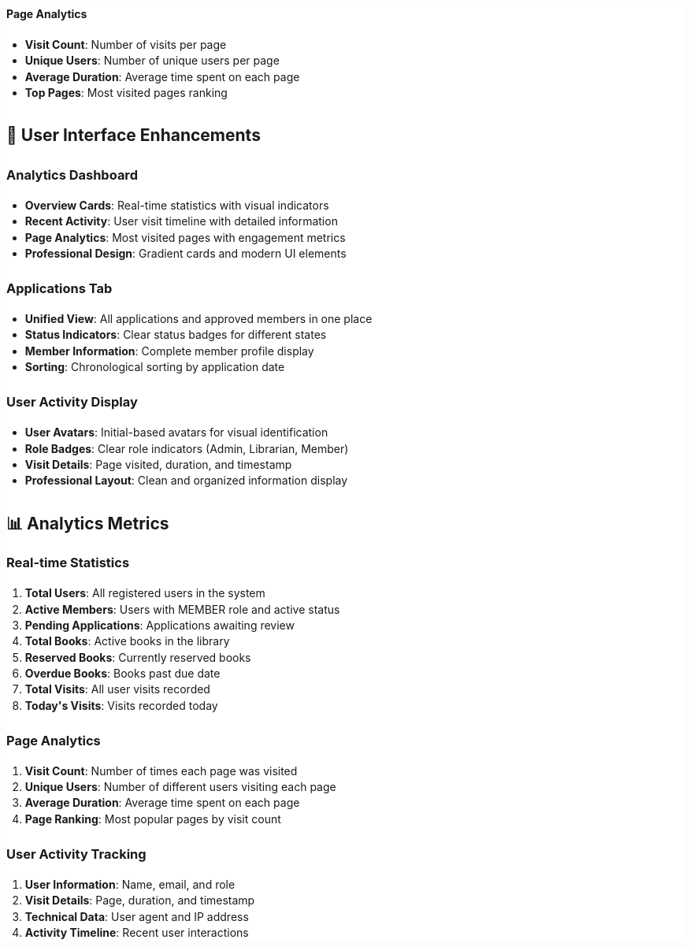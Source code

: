 #### **Page Analytics**
- **Visit Count**: Number of visits per page
- **Unique Users**: Number of unique users per page
- **Average Duration**: Average time spent on each page
- **Top Pages**: Most visited pages ranking

## 🎨 User Interface Enhancements

### Analytics Dashboard
- **Overview Cards**: Real-time statistics with visual indicators
- **Recent Activity**: User visit timeline with detailed information
- **Page Analytics**: Most visited pages with engagement metrics
- **Professional Design**: Gradient cards and modern UI elements

### Applications Tab
- **Unified View**: All applications and approved members in one place
- **Status Indicators**: Clear status badges for different states
- **Member Information**: Complete member profile display
- **Sorting**: Chronological sorting by application date

### User Activity Display
- **User Avatars**: Initial-based avatars for visual identification
- **Role Badges**: Clear role indicators (Admin, Librarian, Member)
- **Visit Details**: Page visited, duration, and timestamp
- **Professional Layout**: Clean and organized information display

## 📊 Analytics Metrics

### Real-time Statistics
1. **Total Users**: All registered users in the system
2. **Active Members**: Users with MEMBER role and active status
3. **Pending Applications**: Applications awaiting review
4. **Total Books**: Active books in the library
5. **Reserved Books**: Currently reserved books
6. **Overdue Books**: Books past due date
7. **Total Visits**: All user visits recorded
8. **Today's Visits**: Visits recorded today

### Page Analytics
1. **Visit Count**: Number of times each page was visited
2. **Unique Users**: Number of different users visiting each page
3. **Average Duration**: Average time spent on each page
4. **Page Ranking**: Most popular pages by visit count

### User Activity Tracking
1. **User Information**: Name, email, and role
2. **Visit Details**: Page, duration, and timestamp
3. **Technical Data**: User agent and IP address
4. **Activity Timeline**: Recent user interactions
